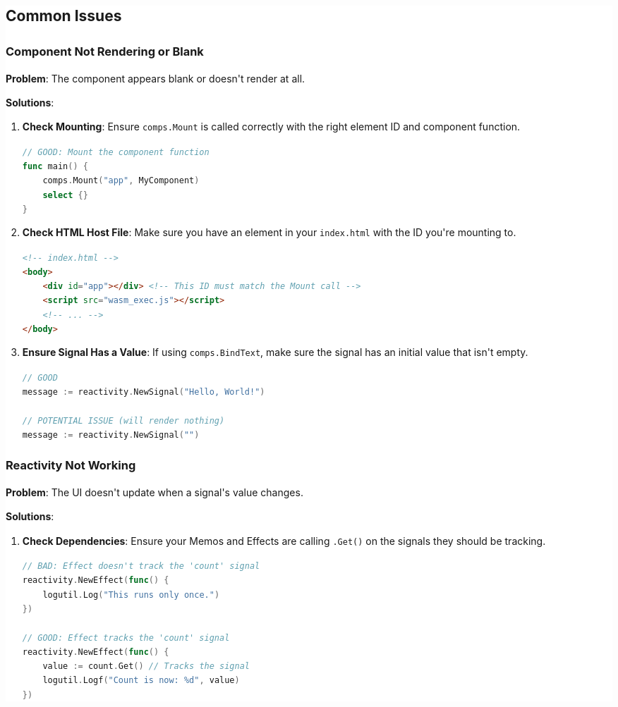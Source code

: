 ## Common Issues

### Component Not Rendering or Blank

**Problem**: The component appears blank or doesn't render at all.

**Solutions**:

1.  **Check Mounting**: Ensure `comps.Mount` is called correctly with the right element ID and component function.
    ```go
    // GOOD: Mount the component function
    func main() {
        comps.Mount("app", MyComponent)
        select {}
    }
    ```

2.  **Check HTML Host File**: Make sure you have an element in your `index.html` with the ID you're mounting to.
    ```html
    <!-- index.html -->
    <body>
        <div id="app"></div> <!-- This ID must match the Mount call -->
        <script src="wasm_exec.js"></script>
        <!-- ... -->
    </body>
    ```

3.  **Ensure Signal Has a Value**: If using `comps.BindText`, make sure the signal has an initial value that isn't empty.
    ```go
    // GOOD
    message := reactivity.NewSignal("Hello, World!")

    // POTENTIAL ISSUE (will render nothing)
    message := reactivity.NewSignal("")
    ```

### Reactivity Not Working

**Problem**: The UI doesn't update when a signal's value changes.

**Solutions**:

1.  **Check Dependencies**: Ensure your Memos and Effects are calling `.Get()` on the signals they should be tracking.
    ```go
    // BAD: Effect doesn't track the 'count' signal
    reactivity.NewEffect(func() {
        logutil.Log("This runs only once.")
    })

    // GOOD: Effect tracks the 'count' signal
    reactivity.NewEffect(func() {
        value := count.Get() // Tracks the signal
        logutil.Logf("Count is now: %d", value)
    })
    ```
